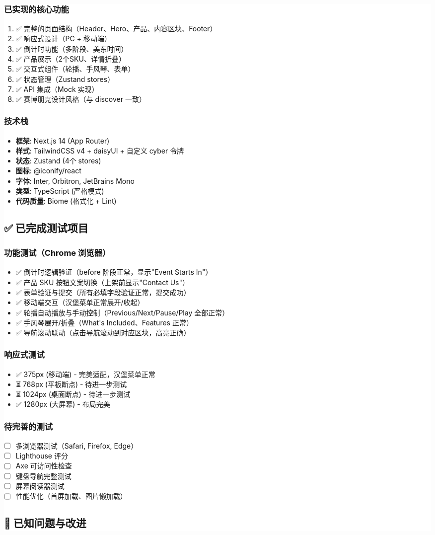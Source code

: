 ### 已实现的核心功能

1. ✅ 完整的页面结构（Header、Hero、产品、内容区块、Footer）
2. ✅ 响应式设计（PC + 移动端）
3. ✅ 倒计时功能（多阶段、美东时间）
4. ✅ 产品展示（2个SKU、详情折叠）
5. ✅ 交互式组件（轮播、手风琴、表单）
6. ✅ 状态管理（Zustand stores）
7. ✅ API 集成（Mock 实现）
8. ✅ 赛博朋克设计风格（与 discover 一致）

### 技术栈

- **框架**: Next.js 14 (App Router)
- **样式**: TailwindCSS v4 + daisyUI + 自定义 cyber 令牌
- **状态**: Zustand (4个 stores)
- **图标**: @iconify/react
- **字体**: Inter, Orbitron, JetBrains Mono
- **类型**: TypeScript (严格模式)
- **代码质量**: Biome (格式化 + Lint)

## ✅ 已完成测试项目

### 功能测试（Chrome 浏览器）

- ✅ 倒计时逻辑验证（before 阶段正常，显示"Event Starts In"）
- ✅ 产品 SKU 按钮文案切换（上架前显示"Contact Us"）
- ✅ 表单验证与提交（所有必填字段验证正常，提交成功）
- ✅ 移动端交互（汉堡菜单正常展开/收起）
- ✅ 轮播自动播放与手动控制（Previous/Next/Pause/Play 全部正常）
- ✅ 手风琴展开/折叠（What's Included、Features 正常）
- ✅ 导航滚动联动（点击导航滚动到对应区块，高亮正确）

### 响应式测试

- ✅ 375px (移动端) - 完美适配，汉堡菜单正常
- ⏳ 768px (平板断点) - 待进一步测试
- ⏳ 1024px (桌面断点) - 待进一步测试  
- ✅ 1280px (大屏幕) - 布局完美

### 待完善的测试

- [ ] 多浏览器测试（Safari, Firefox, Edge）
- [ ] Lighthouse 评分
- [ ] Axe 可访问性检查
- [ ] 键盘导航完整测试
- [ ] 屏幕阅读器测试
- [ ] 性能优化（首屏加载、图片懒加载）

## 🚧 已知问题与改进
